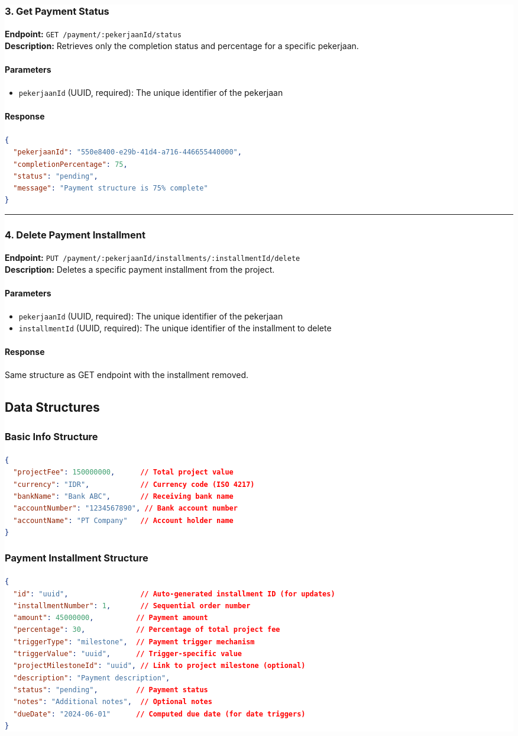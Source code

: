 ### 3. Get Payment Status
**Endpoint:** `GET /payment/:pekerjaanId/status`  
**Description:** Retrieves only the completion status and percentage for a specific pekerjaan.

#### Parameters
- `pekerjaanId` (UUID, required): The unique identifier of the pekerjaan

#### Response
```json
{
  "pekerjaanId": "550e8400-e29b-41d4-a716-446655440000",
  "completionPercentage": 75,
  "status": "pending",
  "message": "Payment structure is 75% complete"
}
```

---

### 4. Delete Payment Installment
**Endpoint:** `PUT /payment/:pekerjaanId/installments/:installmentId/delete`  
**Description:** Deletes a specific payment installment from the project.

#### Parameters
- `pekerjaanId` (UUID, required): The unique identifier of the pekerjaan
- `installmentId` (UUID, required): The unique identifier of the installment to delete

#### Response
Same structure as GET endpoint with the installment removed.

## Data Structures

### Basic Info Structure
```json
{
  "projectFee": 150000000,      // Total project value
  "currency": "IDR",            // Currency code (ISO 4217)
  "bankName": "Bank ABC",       // Receiving bank name
  "accountNumber": "1234567890", // Bank account number
  "accountName": "PT Company"   // Account holder name
}
```

### Payment Installment Structure
```json
{
  "id": "uuid",                 // Auto-generated installment ID (for updates)
  "installmentNumber": 1,       // Sequential order number
  "amount": 45000000,          // Payment amount
  "percentage": 30,            // Percentage of total project fee
  "triggerType": "milestone",  // Payment trigger mechanism
  "triggerValue": "uuid",      // Trigger-specific value
  "projectMilestoneId": "uuid", // Link to project milestone (optional)
  "description": "Payment description",
  "status": "pending",         // Payment status
  "notes": "Additional notes",  // Optional notes
  "dueDate": "2024-06-01"      // Computed due date (for date triggers)
}
```
